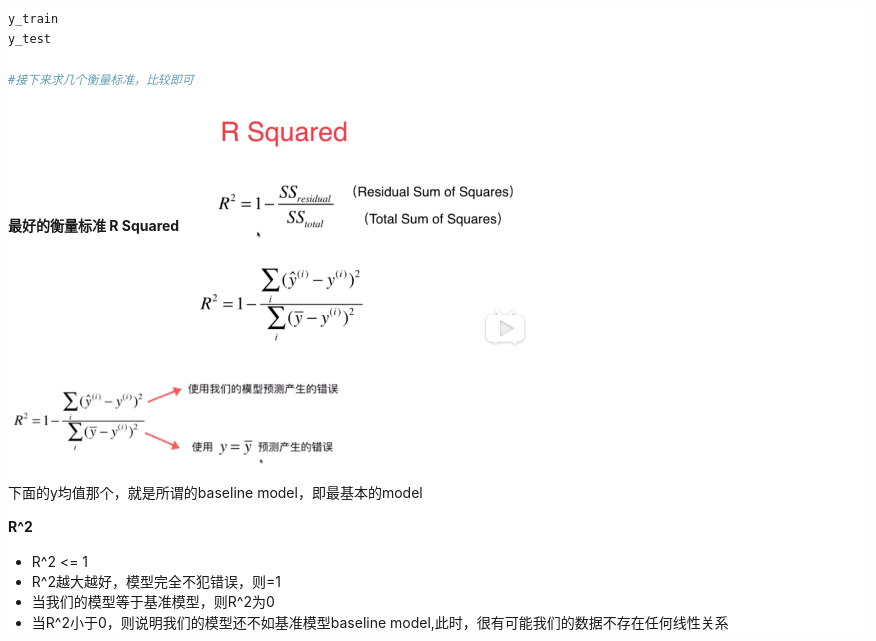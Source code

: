 ```python
y_train
y_test

#接下来求几个衡量标准，比较即可
```  

**最好的衡量标准 R Squared**
<img src="./tupian/12.png" width="350" align=center />

<img src="./tupian/13.png" width="350" align=center />

下面的y均值那个，就是所谓的baseline model，即最基本的model

**R^2**
*   R^2 <= 1
*   R^2越大越好，模型完全不犯错误，则=1
*   当我们的模型等于基准模型，则R^2为0
*   当R^2小于0，则说明我们的模型还不如基准模型baseline model,此时，很有可能我们的数据不存在任何线性关系
